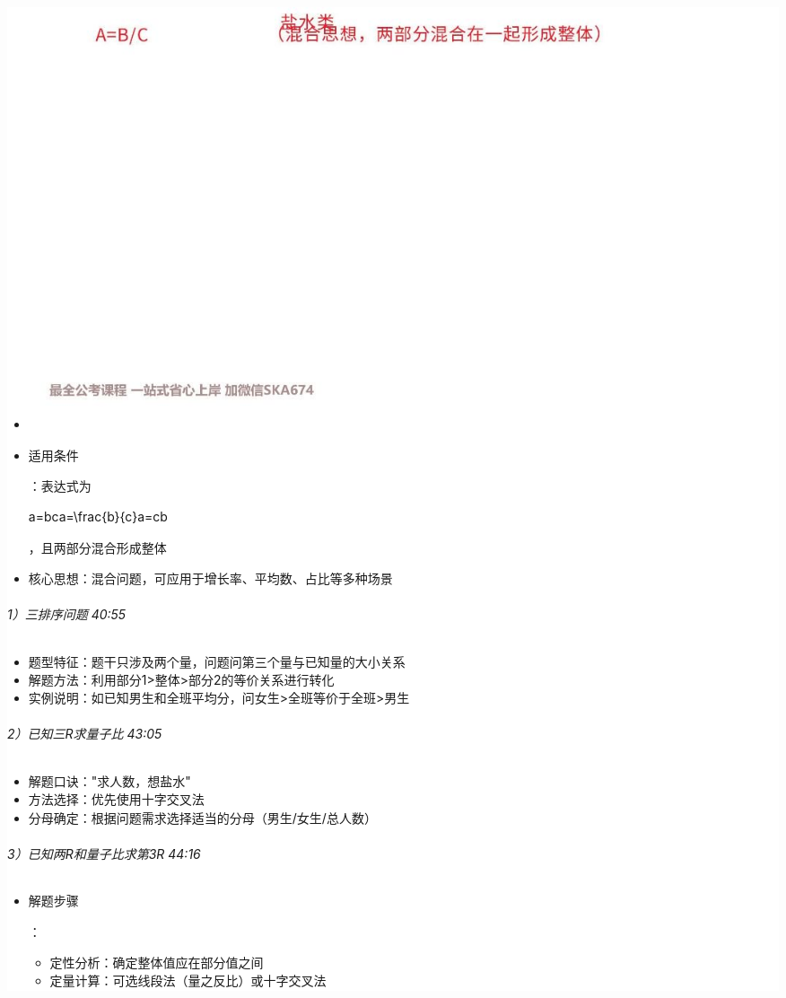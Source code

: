 - ![img](../public/资料分析/%E8%B5%84%E6%96%9920250716/5b3291c32i5de37e67147229382a61eb.jpeg)

- 适用条件

  ：表达式为

  ﻿a=bca=\frac{b}{c}a=cb﻿

  ，且两部分混合形成整体

- 核心思想：混合问题，可应用于增长率、平均数、占比等多种场景

###### 1）三排序问题 ﻿40:55﻿

- 题型特征：题干只涉及两个量，问题问第三个量与已知量的大小关系
- 解题方法：利用部分1>整体>部分2的等价关系进行转化
- 实例说明：如已知男生和全班平均分，问女生>全班等价于全班>男生

###### 2）已知三R求量子比 ﻿43:05﻿

- 解题口诀："求人数，想盐水"
- 方法选择：优先使用十字交叉法
- 分母确定：根据问题需求选择适当的分母（男生/女生/总人数）

###### 3）已知两R和量子比求第3R ﻿44:16﻿

- 解题步骤

  ：

  - 定性分析：确定整体值应在部分值之间
  - 定量计算：可选线段法（量之反比）或十字交叉法
